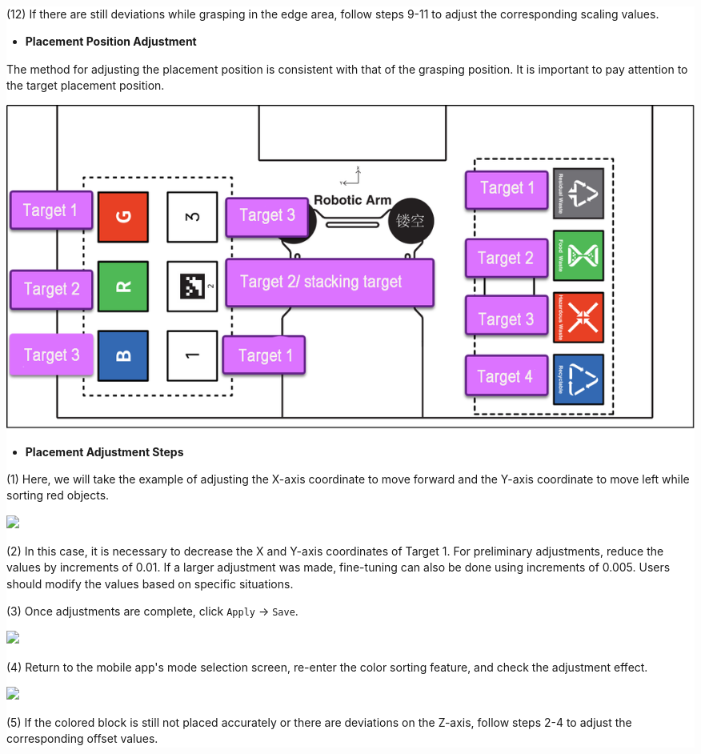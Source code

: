 (12) If there are still deviations while grasping in the edge area, follow steps 9-11 to adjust the corresponding scaling values.

* **Placement Position Adjustment**

The method for adjusting the placement position is consistent with that of the grasping position. It is important to pay attention to the target placement position.

<img src="../_static/media/chapter_1/section_1/media/image256.png" class="common_img"  />

* **Placement Adjustment Steps**

(1) Here, we will take the example of adjusting the X-axis coordinate to move forward and the Y-axis coordinate to move left while sorting red objects.

<img src="../_static/media/chapter_1/section_1/media/image266.png" class="common_img" />

(2) In this case, it is necessary to decrease the X and Y-axis coordinates of Target 1. For preliminary adjustments, reduce the values by increments of 0.01. If a larger adjustment was made, fine-tuning can also be done using increments of 0.005. Users should modify the values based on specific situations.

(3) Once adjustments are complete, click `Apply` -> `Save`.

<img src="../_static/media/chapter_1/section_1/media/image267.png" class="common_img"  />

(4) Return to the mobile app's mode selection screen, re-enter the color sorting feature, and check the adjustment effect.

<img src="../_static/media/chapter_1/section_1/media/image266.png" class="common_img" />

(5) If the colored block is still not placed accurately or there are deviations on the Z-axis, follow steps 2-4 to adjust the corresponding offset values.
